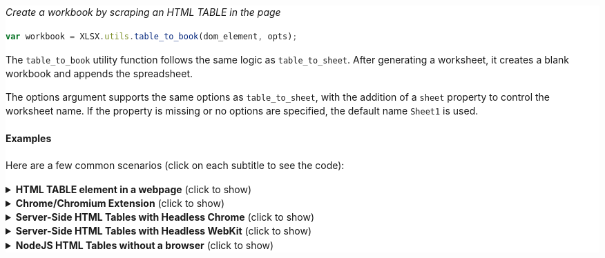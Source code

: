 

_Create a workbook by scraping an HTML TABLE in the page_

```js
var workbook = XLSX.utils.table_to_book(dom_element, opts);
```

The `table_to_book` utility function follows the same logic as `table_to_sheet`.
After generating a worksheet, it creates a blank workbook and appends the
spreadsheet.

The options argument supports the same options as `table_to_sheet`, with the
addition of a `sheet` property to control the worksheet name.  If the property
is missing or no options are specified, the default name `Sheet1` is used.

#### Examples

Here are a few common scenarios (click on each subtitle to see the code):

<details><summary><b>HTML TABLE element in a webpage</b> (click to show)</summary></details>

<details><summary><b>Chrome/Chromium Extension</b> (click to show)</summary></details>

<details><summary><b>Server-Side HTML Tables with Headless Chrome</b> (click to show)</summary></details>

<details><summary><b>Server-Side HTML Tables with Headless WebKit</b> (click to show)</summary></details>

<details><summary><b>NodeJS HTML Tables without a browser</b> (click to show)</summary></details>
